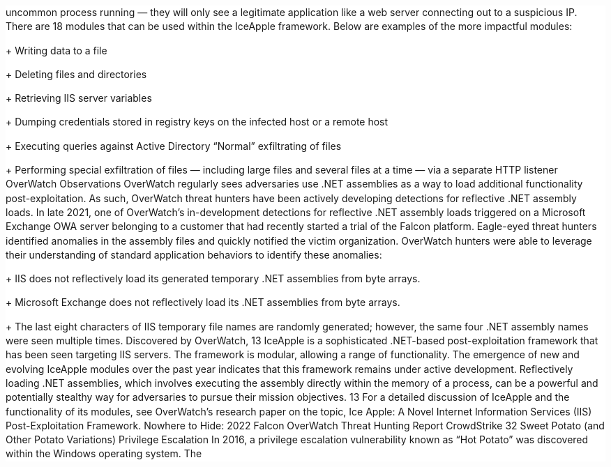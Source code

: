 uncommon process running — they will only see a legitimate application like a web server connecting out to a suspicious IP. 
There are 18 modules that can be used within the IceApple framework. Below are examples of the more impactful modules:
 
\+
Writing data to a file 
 
\+
Deleting files and directories 
 
\+
Retrieving IIS server variables 
 
\+
Dumping credentials stored in registry keys on the infected host or a remote host
 
\+
Executing queries against Active Directory “Normal” exfiltrating of files 
 
\+
Performing special exfiltration of files — including large files and several files at a time — via a separate HTTP listener 
OverWatch Observations
OverWatch regularly sees adversaries use .NET assemblies as a way to load additional functionality post\-exploitation. As such, 
OverWatch threat hunters have been actively developing detections for reflective .NET assembly loads.
In late 2021, one of OverWatch’s in\-development detections for reflective .NET assembly loads triggered on a Microsoft Exchange 
OWA server belonging to a customer that had recently started a trial of the Falcon platform. Eagle\-eyed threat hunters identified 
anomalies in the assembly files and quickly notified the victim organization.
OverWatch hunters were able to leverage their understanding of standard application behaviors to identify these anomalies: 
 
\+
IIS does not reflectively load its generated temporary .NET assemblies from byte arrays. 
 
\+
Microsoft Exchange does not reflectively load its .NET assemblies from byte arrays. 
 
\+
The last eight characters of IIS temporary file names are randomly generated; however, the same four .NET assembly names 
were seen multiple times.
Discovered by OverWatch,
13 IceApple is a sophisticated .NET\-based post\-exploitation framework that has been seen targeting IIS 
servers. The framework is modular, allowing a range of functionality. The emergence of new and evolving IceApple modules over 
the past year indicates that this framework remains under active development. 
Reflectively loading .NET assemblies, which involves executing the assembly directly within the memory of a process, can be a 
powerful and potentially stealthy way for adversaries to pursue their mission objectives.
13 
For a detailed discussion of IceApple and the functionality of its modules, see OverWatch’s research paper on the topic,
Ice Apple: A Novel Internet Information Services (IIS) Post\-Exploitation Framework.
Nowhere to Hide: 2022 Falcon OverWatch Threat Hunting Report
CrowdStrike
32
Sweet Potato
(and Other Potato Variations)
Privilege Escalation
In 2016, a privilege escalation vulnerability known as “Hot Potato” was discovered within the Windows operating system. The 